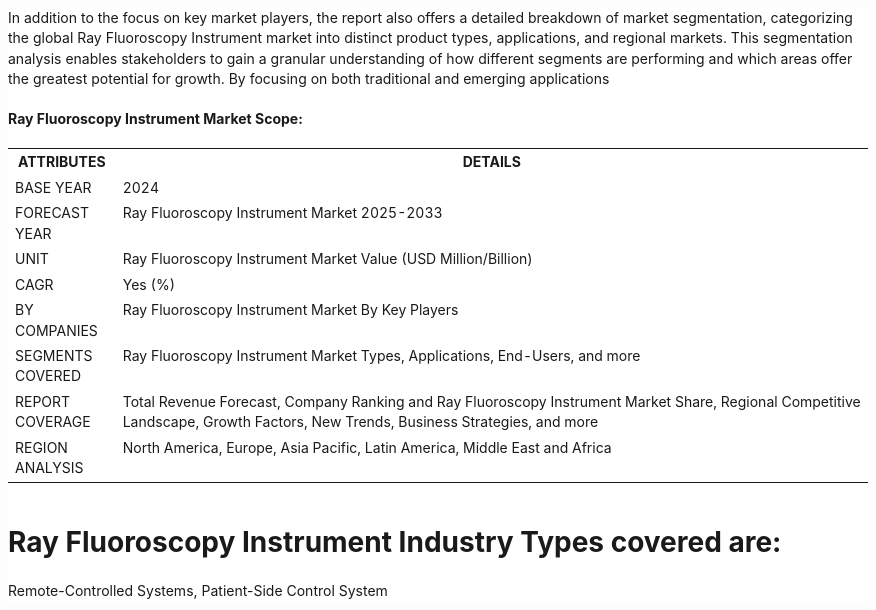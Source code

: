 In addition to the focus on key market players, the report also offers a detailed breakdown of market segmentation, categorizing the global Ray Fluoroscopy Instrument market into distinct product types, applications, and regional markets. This segmentation analysis enables stakeholders to gain a granular understanding of how different segments are performing and which areas offer the greatest potential for growth. By focusing on both traditional and emerging applications

<h4>Ray Fluoroscopy Instrument Market Scope:</h4>
<table>
<tr>
<th>ATTRIBUTES</th>
<th>DETAILS</th>
</tr>
<tr>
<td>BASE YEAR</td>
<td>2024</td>
</tr>
<tr>
<td>FORECAST YEAR</td>
<td>Ray Fluoroscopy Instrument Market 2025-2033</td>
</tr>
<tr>
<td>UNIT</td>
<td>Ray Fluoroscopy Instrument Market Value (USD Million/Billion)</td>
<tr>
<td>CAGR</td>
<td>Yes (%)</td>
</tr>
</tr>
<tr>
<td>BY COMPANIES</td>
<td>Ray Fluoroscopy Instrument Market By Key Players</td>
</tr>
<tr>
<td>SEGMENTS COVERED</td>
<td>Ray Fluoroscopy Instrument Market Types, Applications, End-Users, and more</td>
</tr>
<tr>
<td>REPORT COVERAGE</td>
<td>Total Revenue Forecast, Company Ranking and Ray Fluoroscopy Instrument Market Share, Regional Competitive Landscape, Growth Factors, New Trends, Business Strategies, and more</td>
</tr>
<tr>
<td>REGION ANALYSIS</td>
<td>North America, Europe, Asia Pacific, Latin America, Middle East and Africa</td>
</tr>
</table>

# <strong>Ray Fluoroscopy Instrument Industry Types covered are:</strong>

Remote-Controlled Systems, Patient-Side Control System

